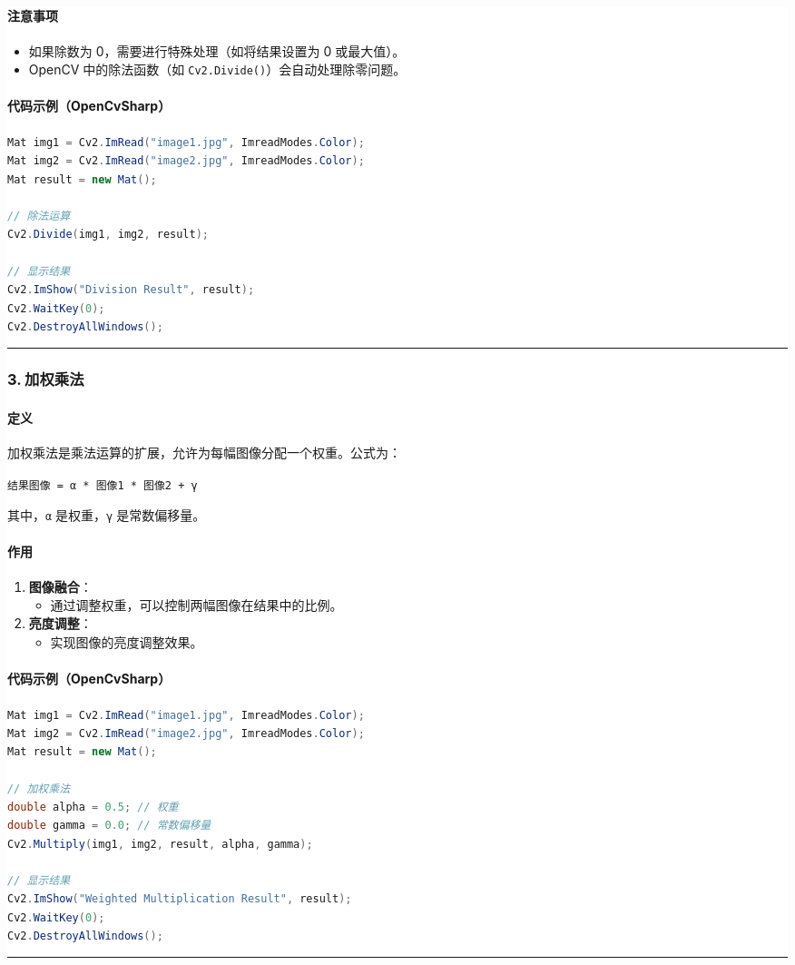 #### **注意事项**
- 如果除数为 0，需要进行特殊处理（如将结果设置为 0 或最大值）。
- OpenCV 中的除法函数（如 `Cv2.Divide()`）会自动处理除零问题。

#### **代码示例（OpenCvSharp）**
```csharp
Mat img1 = Cv2.ImRead("image1.jpg", ImreadModes.Color);
Mat img2 = Cv2.ImRead("image2.jpg", ImreadModes.Color);
Mat result = new Mat();

// 除法运算
Cv2.Divide(img1, img2, result);

// 显示结果
Cv2.ImShow("Division Result", result);
Cv2.WaitKey(0);
Cv2.DestroyAllWindows();
```

---

### **3. 加权乘法**

#### **定义**
加权乘法是乘法运算的扩展，允许为每幅图像分配一个权重。公式为：
```
结果图像 = α * 图像1 * 图像2 + γ
```
其中，`α` 是权重，`γ` 是常数偏移量。

#### **作用**
1. **图像融合**：
   - 通过调整权重，可以控制两幅图像在结果中的比例。
2. **亮度调整**：
   - 实现图像的亮度调整效果。

#### **代码示例（OpenCvSharp）**
```csharp
Mat img1 = Cv2.ImRead("image1.jpg", ImreadModes.Color);
Mat img2 = Cv2.ImRead("image2.jpg", ImreadModes.Color);
Mat result = new Mat();

// 加权乘法
double alpha = 0.5; // 权重
double gamma = 0.0; // 常数偏移量
Cv2.Multiply(img1, img2, result, alpha, gamma);

// 显示结果
Cv2.ImShow("Weighted Multiplication Result", result);
Cv2.WaitKey(0);
Cv2.DestroyAllWindows();
```

---